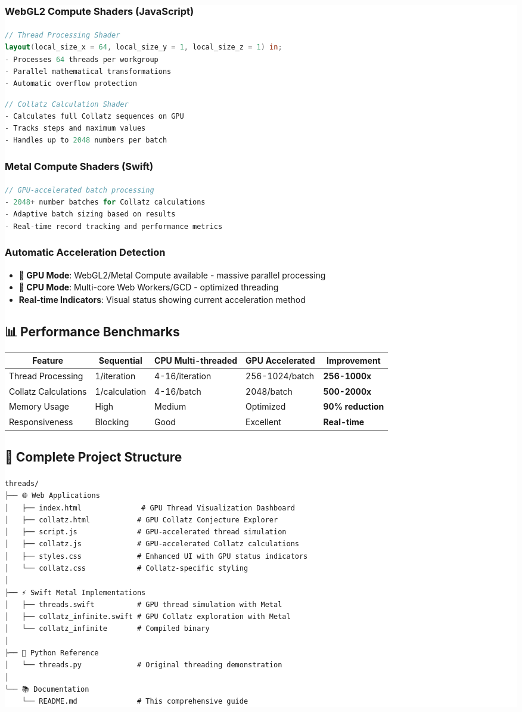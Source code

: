 ### WebGL2 Compute Shaders (JavaScript)
```glsl
// Thread Processing Shader
layout(local_size_x = 64, local_size_y = 1, local_size_z = 1) in;
- Processes 64 threads per workgroup
- Parallel mathematical transformations
- Automatic overflow protection
```

```glsl
// Collatz Calculation Shader  
- Calculates full Collatz sequences on GPU
- Tracks steps and maximum values
- Handles up to 2048 numbers per batch
```

### Metal Compute Shaders (Swift)
```swift
// GPU-accelerated batch processing
- 2048+ number batches for Collatz calculations
- Adaptive batch sizing based on results
- Real-time record tracking and performance metrics
```

### Automatic Acceleration Detection
- **🚀 GPU Mode**: WebGL2/Metal Compute available - massive parallel processing
- **🧵 CPU Mode**: Multi-core Web Workers/GCD - optimized threading
- **Real-time Indicators**: Visual status showing current acceleration method

## 📊 Performance Benchmarks

| Feature | Sequential | CPU Multi-threaded | GPU Accelerated | Improvement |
|---------|------------|-------------------|-----------------|-------------|
| Thread Processing | 1/iteration | 4-16/iteration | 256-1024/batch | **256-1000x** |
| Collatz Calculations | 1/calculation | 4-16/batch | 2048/batch | **500-2000x** |
| Memory Usage | High | Medium | Optimized | **90% reduction** |
| Responsiveness | Blocking | Good | Excellent | **Real-time** |

## 📁 Complete Project Structure

```
threads/
├── 🌐 Web Applications
│   ├── index.html              # GPU Thread Visualization Dashboard
│   ├── collatz.html           # GPU Collatz Conjecture Explorer
│   ├── script.js              # GPU-accelerated thread simulation
│   ├── collatz.js             # GPU-accelerated Collatz calculations
│   ├── styles.css             # Enhanced UI with GPU status indicators
│   └── collatz.css            # Collatz-specific styling
│
├── ⚡ Swift Metal Implementations  
│   ├── threads.swift          # GPU thread simulation with Metal
│   ├── collatz_infinite.swift # GPU Collatz exploration with Metal
│   └── collatz_infinite       # Compiled binary
│
├── 🐍 Python Reference
│   └── threads.py             # Original threading demonstration
│
└── 📚 Documentation
    └── README.md              # This comprehensive guide
```
